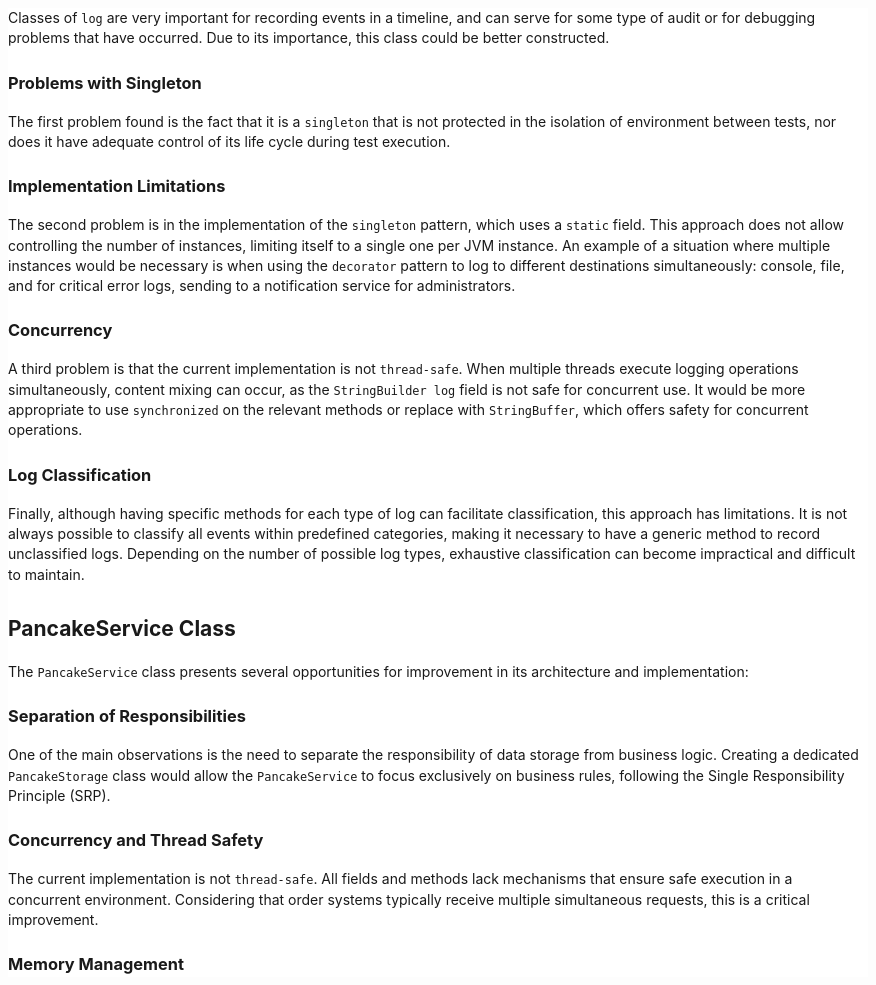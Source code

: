 Classes of `log` are very important for recording events in a timeline, and can serve for some type of audit or for debugging problems that have occurred. Due to its importance, this class could be better constructed.

### Problems with Singleton

The first problem found is the fact that it is a `singleton` that is not protected in the isolation of environment between tests, nor does it have adequate control of its life cycle during test execution.

### Implementation Limitations

The second problem is in the implementation of the `singleton` pattern, which uses a `static` field. This approach does not allow controlling the number of instances, limiting itself to a single one per JVM instance. An example of a situation where multiple instances would be necessary is when using the `decorator` pattern to log to different destinations simultaneously: console, file, and for critical error logs, sending to a notification service for administrators.

### Concurrency

A third problem is that the current implementation is not `thread-safe`. When multiple threads execute logging operations simultaneously, content mixing can occur, as the `StringBuilder log` field is not safe for concurrent use. It would be more appropriate to use `synchronized` on the relevant methods or replace with `StringBuffer`, which offers safety for concurrent operations.

### Log Classification

Finally, although having specific methods for each type of log can facilitate classification, this approach has limitations. It is not always possible to classify all events within predefined categories, making it necessary to have a generic method to record unclassified logs. Depending on the number of possible log types, exhaustive classification can become impractical and difficult to maintain.

## PancakeService Class

The `PancakeService` class presents several opportunities for improvement in its architecture and implementation:

### Separation of Responsibilities

One of the main observations is the need to separate the responsibility of data storage from business logic. Creating a dedicated `PancakeStorage` class would allow the `PancakeService` to focus exclusively on business rules, following the Single Responsibility Principle (SRP).

### Concurrency and Thread Safety

The current implementation is not `thread-safe`. All fields and methods lack mechanisms that ensure safe execution in a concurrent environment. Considering that order systems typically receive multiple simultaneous requests, this is a critical improvement.

### Memory Management
